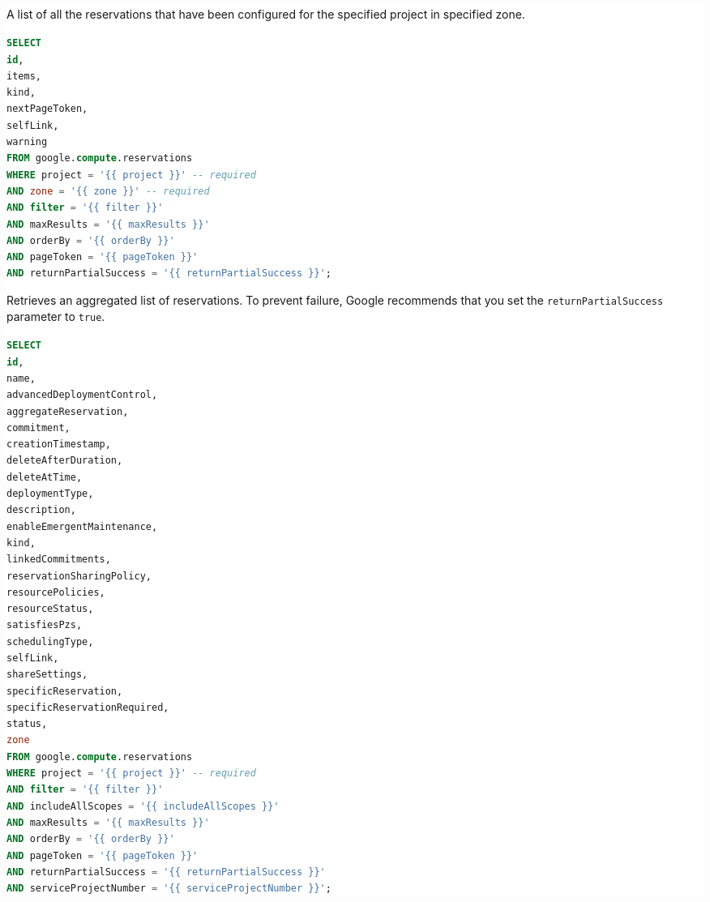 <TabItem value="list">

A list of all the reservations that have been configured for the specified project in specified zone.

```sql
SELECT
id,
items,
kind,
nextPageToken,
selfLink,
warning
FROM google.compute.reservations
WHERE project = '{{ project }}' -- required
AND zone = '{{ zone }}' -- required
AND filter = '{{ filter }}'
AND maxResults = '{{ maxResults }}'
AND orderBy = '{{ orderBy }}'
AND pageToken = '{{ pageToken }}'
AND returnPartialSuccess = '{{ returnPartialSuccess }}';
```
</TabItem>
<TabItem value="aggregated_list">

Retrieves an aggregated list of reservations. To prevent failure, Google recommends that you set the `returnPartialSuccess` parameter to `true`.

```sql
SELECT
id,
name,
advancedDeploymentControl,
aggregateReservation,
commitment,
creationTimestamp,
deleteAfterDuration,
deleteAtTime,
deploymentType,
description,
enableEmergentMaintenance,
kind,
linkedCommitments,
reservationSharingPolicy,
resourcePolicies,
resourceStatus,
satisfiesPzs,
schedulingType,
selfLink,
shareSettings,
specificReservation,
specificReservationRequired,
status,
zone
FROM google.compute.reservations
WHERE project = '{{ project }}' -- required
AND filter = '{{ filter }}'
AND includeAllScopes = '{{ includeAllScopes }}'
AND maxResults = '{{ maxResults }}'
AND orderBy = '{{ orderBy }}'
AND pageToken = '{{ pageToken }}'
AND returnPartialSuccess = '{{ returnPartialSuccess }}'
AND serviceProjectNumber = '{{ serviceProjectNumber }}';
```
</TabItem>
</Tabs>
